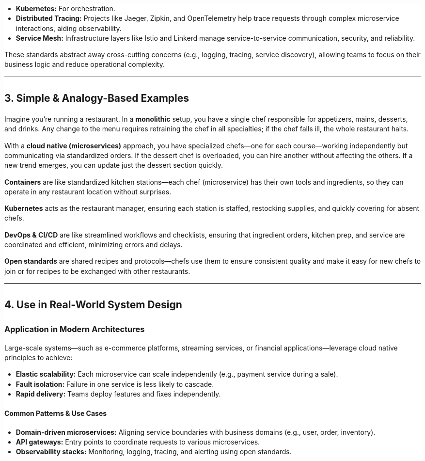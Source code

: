 - **Kubernetes:** For orchestration.
- **Distributed Tracing:** Projects like Jaeger, Zipkin, and OpenTelemetry help trace requests through complex microservice interactions, aiding observability.
- **Service Mesh:** Infrastructure layers like Istio and Linkerd manage service-to-service communication, security, and reliability.

These standards abstract away cross-cutting concerns (e.g., logging, tracing, service discovery), allowing teams to focus on their business logic and reduce operational complexity.

---

## 3. Simple & Analogy-Based Examples

Imagine you’re running a restaurant. In a **monolithic** setup, you have a single chef responsible for appetizers, mains, desserts, and drinks. Any change to the menu requires retraining the chef in all specialties; if the chef falls ill, the whole restaurant halts.

With a **cloud native (microservices)** approach, you have specialized chefs—one for each course—working independently but communicating via standardized orders. If the dessert chef is overloaded, you can hire another without affecting the others. If a new trend emerges, you can update just the dessert section quickly.

**Containers** are like standardized kitchen stations—each chef (microservice) has their own tools and ingredients, so they can operate in any restaurant location without surprises.

**Kubernetes** acts as the restaurant manager, ensuring each station is staffed, restocking supplies, and quickly covering for absent chefs.

**DevOps & CI/CD** are like streamlined workflows and checklists, ensuring that ingredient orders, kitchen prep, and service are coordinated and efficient, minimizing errors and delays.

**Open standards** are shared recipes and protocols—chefs use them to ensure consistent quality and make it easy for new chefs to join or for recipes to be exchanged with other restaurants.

---

## 4. Use in Real-World System Design

### Application in Modern Architectures

Large-scale systems—such as e-commerce platforms, streaming services, or financial applications—leverage cloud native principles to achieve:

- **Elastic scalability:** Each microservice can scale independently (e.g., payment service during a sale).
- **Fault isolation:** Failure in one service is less likely to cascade.
- **Rapid delivery:** Teams deploy features and fixes independently.

#### Common Patterns & Use Cases

- **Domain-driven microservices:** Aligning service boundaries with business domains (e.g., user, order, inventory).
- **API gateways:** Entry points to coordinate requests to various microservices.
- **Observability stacks:** Monitoring, logging, tracing, and alerting using open standards.
